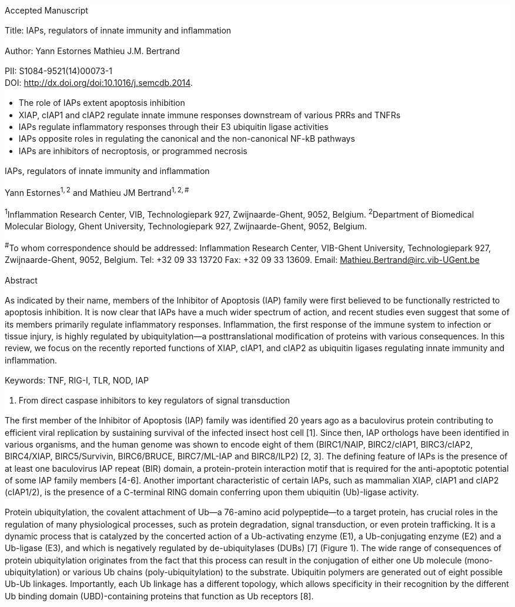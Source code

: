 
Accepted Manuscript

Title: IAPs, regulators of innate immunity and inflammation

Author: Yann Estornes Mathieu J.M. Bertrand

PII: S1084-9521(14)00073-1  
DOI: http://dx.doi.org/doi:10.1016/j.semcdb.2014.
- The role of IAPs extent apoptosis inhibition
- XIAP, cIAP1 and cIAP2 regulate innate immune responses downstream of various PRRs and TNFRs
- IAPs regulate inflammatory responses through their E3 ubiquitin ligase activities
- IAPs opposite roles in regulating the canonical and the non-canonical NF-kB pathways
- IAPs are inhibitors of necroptosis, or programmed necrosis

IAPs, regulators of innate immunity and inflammation

Yann Estornes${}^{1,2}$ and Mathieu JM Bertrand${}^{1,2,\#}$

${}^{1}$Inflammation Research Center, VIB, Technologiepark 927, Zwijnaarde-Ghent, 9052, Belgium. ${}^{2}$Department of Biomedical Molecular Biology, Ghent University, Technologiepark 927, Zwijnaarde-Ghent, 9052, Belgium.

${}^{\#}$To whom correspondence should be addressed: Inflammation Research Center, VIB-Ghent University, Technologiepark 927, Zwijnaarde-Ghent, 9052, Belgium. Tel: +32 09 33 13720 Fax: +32 09 33 13609. Email: [Mathieu.Bertrand@irc.vib-UGent.be](mailto:Mathieu.Bertrand@irc.vib-UGent.be)

Abstract

As indicated by their name, members of the Inhibitor of Apoptosis (IAP) family were first believed to be functionally restricted to apoptosis inhibition. It is now clear that IAPs have a much wider spectrum of action, and recent studies even suggest that some of its members primarily regulate inflammatory responses. Inflammation, the first response of the immune system to infection or tissue injury, is highly regulated by ubiquitylation—a posttranslational modification of proteins with various consequences. In this review, we focus on the recently reported functions of XIAP, cIAP1, and cIAP2 as ubiquitin ligases regulating innate immunity and inflammation.

Keywords: TNF, RIG-I, TLR, NOD, IAP

1. From direct caspase inhibitors to key regulators of signal transduction

The first member of the Inhibitor of Apoptosis (IAP) family was identified 20 years ago as a baculovirus protein contributing to efficient viral replication by sustaining survival of the infected insect host cell [1]. Since then, IAP orthologs have been identified in various organisms, and the human genome was shown to encode eight of them (BIRC1/NAIP, BIRC2/cIAP1, BIRC3/cIAP2, BIRC4/XIAP, BIRC5/Survivin, BIRC6/BRUCE, BIRC7/ML-IAP and BIRC8/ILP2) [2, 3]. The defining feature of IAPs is the presence of at least one baculovirus IAP repeat (BIR) domain, a protein-protein interaction motif that is required for the anti-apoptotic potential of some IAP family members [4-6]. Another important characteristic of certain IAPs, such as mammalian XIAP, cIAP1 and cIAP2 (cIAP1/2), is the presence of a C-terminal RING domain conferring upon them ubiquitin (Ub)-ligase activity.

Protein ubiquitylation, the covalent attachment of Ub—a 76-amino acid polypeptide—to a target protein, has crucial roles in the regulation of many physiological processes, such as protein degradation, signal transduction, or even protein trafficking. It is a dynamic process that is catalyzed by the concerted action of a Ub-activating enzyme (E1), a Ub-conjugating enzyme (E2) and a Ub-ligase (E3), and which is negatively regulated by de-ubiquitylases (DUBs) [7] (Figure 1). The wide range of consequences of protein ubiquitylation originates from the fact that this process can result in the conjugation of either one Ub molecule (mono-ubiquitylation) or various Ub chains (poly-ubiquitylation) to the substrate. Ubiquitin polymers are generated out of eight possible Ub-Ub linkages. Importantly, each Ub linkage has a different topology, which allows specificity in their recognition by the different Ub binding domain (UBD)-containing proteins that function as Ub receptors [8].
